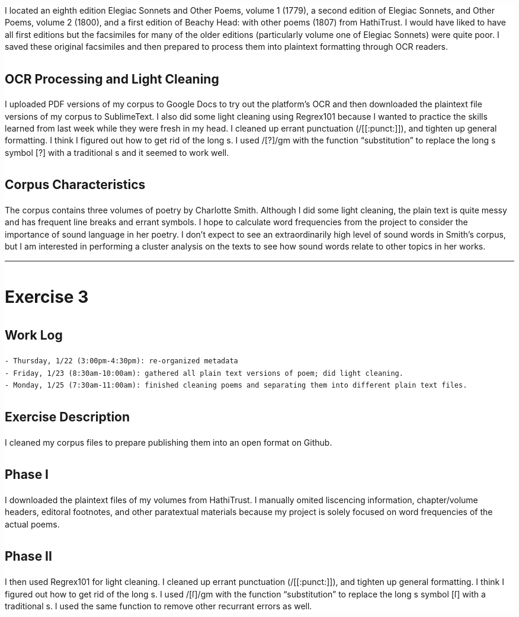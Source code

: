 I located an eighth edition Elegiac Sonnets and Other Poems, volume 1 (1779), a second edition of Elegiac Sonnets, and Other Poems, volume 2 (1800), and a first edition of Beachy Head: with other poems (1807) from HathiTrust. I would have liked to have all first editions but the facsimiles for many of the older editions (particularly volume one of Elegiac Sonnets) were quite poor. I saved these original facsimiles and then prepared to process them into plaintext formatting through OCR readers.

## OCR Processing and Light Cleaning

I uploaded PDF versions of my corpus to Google Docs to try out the platform’s OCR and then downloaded the plaintext file versions of my corpus to SublimeText. I also did some light cleaning using Regrex101 because I wanted to practice the skills learned from last week while they were fresh in my head. I cleaned up errant punctuation (/[[:punct:]]), and tighten up general formatting. I think I figured out how to get rid of the long s. I used /[?]/gm with the function “substitution” to replace the long s symbol [?] with a traditional s and it seemed to work well.

## Corpus Characteristics

The corpus contains three volumes of poetry by Charlotte Smith. Although I did some light cleaning, the plain text is quite messy and has frequent line breaks and errant symbols. I hope to calculate word frequencies from the project to consider the importance of sound language in her poetry. I don’t expect to see an extraordinarily high level of sound words in Smith’s corpus, but I am interested in performing a cluster analysis on the texts to see how sound words relate to other topics in her works.

----------



# Exercise 3
## Work Log

    - Thursday, 1/22 (3:00pm-4:30pm): re-organized metadata
    - Friday, 1/23 (8:30am-10:00am): gathered all plain text versions of poem; did light cleaning.
    - Monday, 1/25 (7:30am-11:00am): finished cleaning poems and separating them into different plain text files.

## Exercise Description

I cleaned my corpus files to prepare publishing them into an open format on Github.

## Phase I

I downloaded the plaintext files of my volumes from HathiTrust. I manually omited liscencing information, chapter/volume headers, editoral footnotes, and other paratextual materials because my project is solely focused on word frequencies of the actual poems.

## Phase II 
I then used Regrex101 for light cleaning. I cleaned up errant punctuation (/[[:punct:]]), and tighten up general formatting. I think I figured out how to get rid of the long s. I used /[ſ]/gm with the function “substitution” to replace the long s symbol [ſ] with a traditional s. I used the same function to remove other recurrant errors as well.
